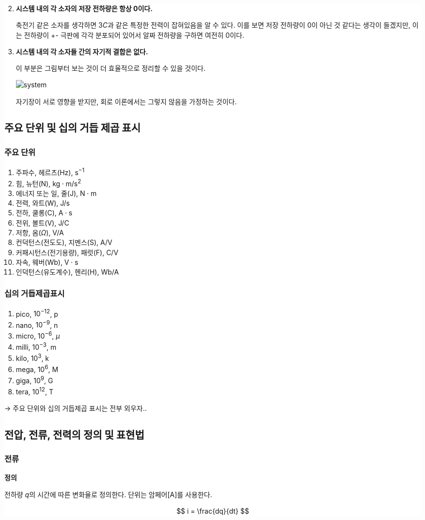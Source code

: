 2. **시스템 내의 각 소자의 저장 전하량은 항상 0이다.**

    축전기 같은 소자를 생각하면 $3C$과 같은 특정한 전력이 잡혀있음을 알 수 있다. 이를 보면 저장 전하량이 $0$이 아닌 것 같다는 생각이 들겠지만, 이는 전하량이 +- 극판에 각각 분포되어 있어서 알짜 전하량을 구하면 여전히 $0$이다.

3. **시스템 내의 각 소자들 간의 자기적 결합은 없다.**

    이 부분은 그림부터 보는 것이 더 효율적으로 정리할 수 있을 것이다.

    ![system](https://i.imgur.com/4uc9rRV.png)

    자기장이 서로 영향을 받지만, 회로 이론에서는 그렇지 않음을 가정하는 것이다.

## 주요 단위 및 십의 거듭 제곱 표시

### 주요 단위

1. 주파수, 헤르츠(Hz), $\text{s}^{-1}$
2. 힘, 뉴턴(N), $\text{kg} \cdot \text{m/} \text{s}^2$
3. 에너지 또는 일, 줄(J), $\text{N} \cdot \text{m}$
4. 전력, 와트(W), $\text{J/s}$
5. 전하, 쿨롱($\text{C}$), $\text{A} \cdot \text{s}$
6. 전위, 볼트($\text{V}$), $\text{J/C}$
7. 저항, 옴($\Omega$), $\text{V/A}$
8. 컨덕턴스(전도도), 지멘스($\text{S}$), $\text{A/V}$
9. 커패시턴스(전기용량), 패럿($\text{F}$), $\text{C/V}$
10. 자속, 웨버($\text{Wb}$), $\text{V} \cdot \text{s}$
11. 인덕턴스(유도계수), 헨리($\text{H}$), $\text{Wb/A}$

### 십의 거듭제곱표시

1. pico, $10^{-12}$, $\text{p}$
2. nano, $10^{-9}$, $\text{n}$
3. micro, $10^{-6}$, $\mu$
4. milli, $10^{-3}$, $\text{m}$
5. kilo, $10^{3}$, $\text{k}$
6. mega, $10^{6}$, $\text{M}$
7. giga, $10^{9}$, $\text{G}$
8. tera, $10^{12}$, $\text{T}$

→ 주요 단위와 십의 거듭제곱 표시는 전부 외우자..

## 전압, 전류, 전력의 정의 및 표현법

### 전류

**정의**

전하량 $q$의 시간에 따른 변화율로 정의한다. 단위는 암페어[A]를 사용한다.

$$
i = \frac{dq}{dt}
$$
